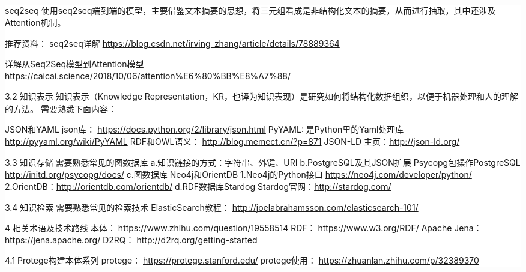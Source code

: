 seq2seq
使用seq2seq端到端的模型，主要借鉴文本摘要的思想，将三元组看成是非结构化文本的摘要，从而进行抽取，其中还涉及Attention机制。

推荐资料：
seq2seq详解 
https://blog.csdn.net/irving_zhang/article/details/78889364

详解从Seq2Seq模型到Attention模型  
https://caicai.science/2018/10/06/attention%E6%80%BB%E8%A7%88/

3.2 知识表示
知识表示（Knowledge Representation，KR，也译为知识表现）是研究如何将结构化数据组织，以便于机器处理和人的理解的方法。
需要熟悉下面内容：

JSON和YAML
json库：
https://docs.python.org/2/library/json.html
PyYAML: 是Python里的Yaml处理库
http://pyyaml.org/wiki/PyYAML
RDF和OWL语义：
http://blog.memect.cn/?p=871 
JSON-LD
主页：http://json-ld.org/

3.3 知识存储
需要熟悉常见的图数据库
a.知识链接的方式：字符串、外键、URI
b.PostgreSQL及其JSON扩展
Psycopg包操作PostgreSQL 
http://initd.org/psycopg/docs/
c.图数据库 Neo4j和OrientDB
1.Neo4j的Python接口 https://neo4j.com/developer/python/
2.OrientDB：http://orientdb.com/orientdb/
d.RDF数据库Stardog
Stardog官网：http://stardog.com/

3.4 知识检索
需要熟悉常见的检索技术
ElasticSearch教程：
http://joelabrahamsson.com/elasticsearch-101/

4
相关术语及技术路线
本体：
https://www.zhihu.com/question/19558514
RDF：
https://www.w3.org/RDF/
Apache Jena：
https://jena.apache.org/
D2RQ：
http://d2rq.org/getting-started

4.1 Protege构建本体系列
protege：
https://protege.stanford.edu/
protege使用：
https://zhuanlan.zhihu.com/p/32389370
